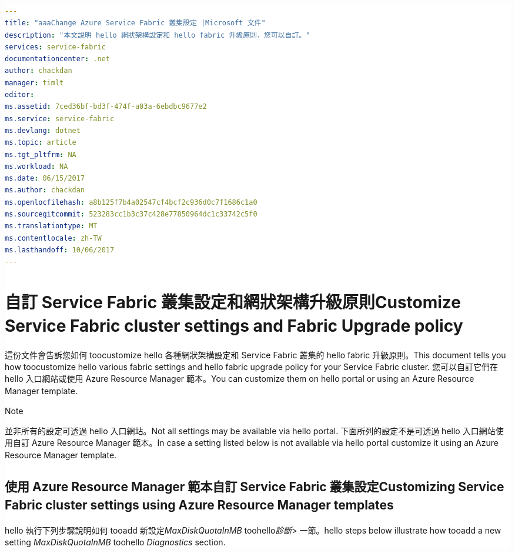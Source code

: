 ```yaml
---
title: "aaaChange Azure Service Fabric 叢集設定 |Microsoft 文件"
description: "本文說明 hello 網狀架構設定和 hello fabric 升級原則，您可以自訂。"
services: service-fabric
documentationcenter: .net
author: chackdan
manager: timlt
editor: 
ms.assetid: 7ced36bf-bd3f-474f-a03a-6ebdbc9677e2
ms.service: service-fabric
ms.devlang: dotnet
ms.topic: article
ms.tgt_pltfrm: NA
ms.workload: NA
ms.date: 06/15/2017
ms.author: chackdan
ms.openlocfilehash: a8b125f7b4a02547cf4bcf2c936d0c7f1686c1a0
ms.sourcegitcommit: 523283cc1b3c37c428e77850964dc1c33742c5f0
ms.translationtype: MT
ms.contentlocale: zh-TW
ms.lasthandoff: 10/06/2017
---
```

# <a name="customize-service-fabric-cluster-settings-and-fabric-upgrade-policy"></a><span data-ttu-id="6ef41-103">自訂 Service Fabric 叢集設定和網狀架構升級原則</span><span class="sxs-lookup"><span data-stu-id="6ef41-103">Customize Service Fabric cluster settings and Fabric Upgrade policy</span></span>
<span data-ttu-id="6ef41-104">這份文件會告訴您如何 toocustomize hello 各種網狀架構設定和 Service Fabric 叢集的 hello fabric 升級原則。</span><span class="sxs-lookup"><span data-stu-id="6ef41-104">This document tells you how toocustomize hello various fabric settings and hello fabric upgrade policy for your Service Fabric cluster.</span></span> <span data-ttu-id="6ef41-105">您可以自訂它們在 hello 入口網站或使用 Azure Resource Manager 範本。</span><span class="sxs-lookup"><span data-stu-id="6ef41-105">You can customize them on hello portal or using an Azure Resource Manager template.</span></span>

> [!NOTE]
> <span data-ttu-id="6ef41-106">並非所有的設定可透過 hello 入口網站。</span><span class="sxs-lookup"><span data-stu-id="6ef41-106">Not all settings may be available via hello portal.</span></span> <span data-ttu-id="6ef41-107">下面所列的設定不是可透過 hello 入口網站使用自訂 Azure Resource Manager 範本。</span><span class="sxs-lookup"><span data-stu-id="6ef41-107">In case a setting listed below is not available via hello portal customize it using an Azure Resource Manager template.</span></span>
> 

## <a name="customizing-service-fabric-cluster-settings-using-azure-resource-manager-templates"></a><span data-ttu-id="6ef41-108">使用 Azure Resource Manager 範本自訂 Service Fabric 叢集設定</span><span class="sxs-lookup"><span data-stu-id="6ef41-108">Customizing Service Fabric cluster settings using Azure Resource Manager templates</span></span>
<span data-ttu-id="6ef41-109">hello 執行下列步驟說明如何 tooadd 新設定*MaxDiskQuotaInMB* toohello*診斷*> 一節。</span><span class="sxs-lookup"><span data-stu-id="6ef41-109">hello steps below illustrate how tooadd a new setting *MaxDiskQuotaInMB* toohello *Diagnostics* section.</span></span>
